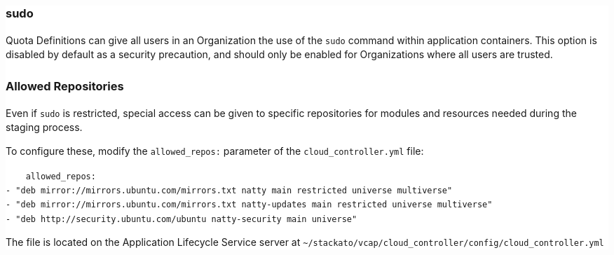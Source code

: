 ### sudo[](#sudo "Permalink to this headline")

Quota Definitions can give all users in an Organization the use of the
`sudo` command within application containers. This
option is disabled by default as a security precaution, and should only
be enabled for Organizations where all users are trusted.

### Allowed Repositories[](#allowed-repositories "Permalink to this headline")

Even if `sudo` is restricted, special access can be
given to specific repositories for modules and resources needed during
the staging process.

To configure these, modify the `allowed_repos:`
parameter of the `cloud_controller.yml` file:

        allowed_repos:
    - "deb mirror://mirrors.ubuntu.com/mirrors.txt natty main restricted universe multiverse"
    - "deb mirror://mirrors.ubuntu.com/mirrors.txt natty-updates main restricted universe multiverse"
    - "deb http://security.ubuntu.com/ubuntu natty-security main universe"

The file is located on the Application Lifecycle Service server at
`~/stackato/vcap/cloud_controller/config/cloud_controller.yml`